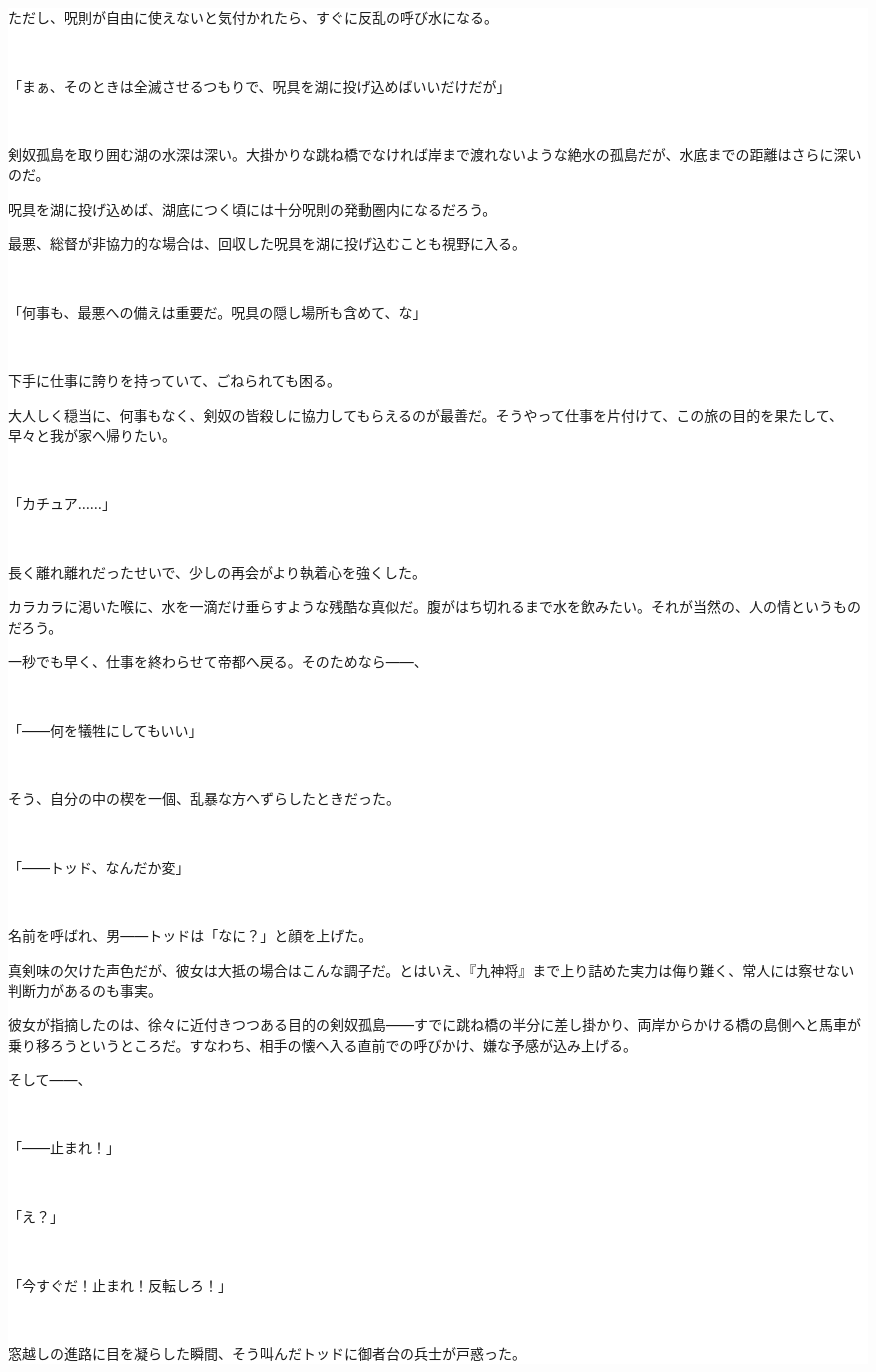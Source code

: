 ただし、呪則が自由に使えないと気付かれたら、すぐに反乱の呼び水になる。

　

「まぁ、そのときは全滅させるつもりで、呪具を湖に投げ込めばいいだけだが」

　

剣奴孤島を取り囲む湖の水深は深い。大掛かりな跳ね橋でなければ岸まで渡れないような絶水の孤島だが、水底までの距離はさらに深いのだ。

呪具を湖に投げ込めば、湖底につく頃には十分呪則の発動圏内になるだろう。

最悪、総督が非協力的な場合は、回収した呪具を湖に投げ込むことも視野に入る。

　

「何事も、最悪への備えは重要だ。呪具の隠し場所も含めて、な」

　

下手に仕事に誇りを持っていて、ごねられても困る。

大人しく穏当に、何事もなく、剣奴の皆殺しに協力してもらえるのが最善だ。そうやって仕事を片付けて、この旅の目的を果たして、早々と我が家へ帰りたい。

　

「カチュア……」

　

長く離れ離れだったせいで、少しの再会がより執着心を強くした。

カラカラに渇いた喉に、水を一滴だけ垂らすような残酷な真似だ。腹がはち切れるまで水を飲みたい。それが当然の、人の情というものだろう。

一秒でも早く、仕事を終わらせて帝都へ戻る。そのためなら――、

　

「――何を犠牲にしてもいい」

　

そう、自分の中の楔を一個、乱暴な方へずらしたときだった。

　

「――トッド、なんだか変」

　

名前を呼ばれ、男――トッドは「なに？」と顔を上げた。

真剣味の欠けた声色だが、彼女は大抵の場合はこんな調子だ。とはいえ、『九神将』まで上り詰めた実力は侮り難く、常人には察せない判断力があるのも事実。

彼女が指摘したのは、徐々に近付きつつある目的の剣奴孤島――すでに跳ね橋の半分に差し掛かり、両岸からかける橋の島側へと馬車が乗り移ろうというところだ。すなわち、相手の懐へ入る直前での呼びかけ、嫌な予感が込み上げる。

そして――、

　

「――止まれ！」

　

「え？」

　

「今すぐだ！止まれ！反転しろ！」

　

窓越しの進路に目を凝らした瞬間、そう叫んだトッドに御者台の兵士が戸惑った。
